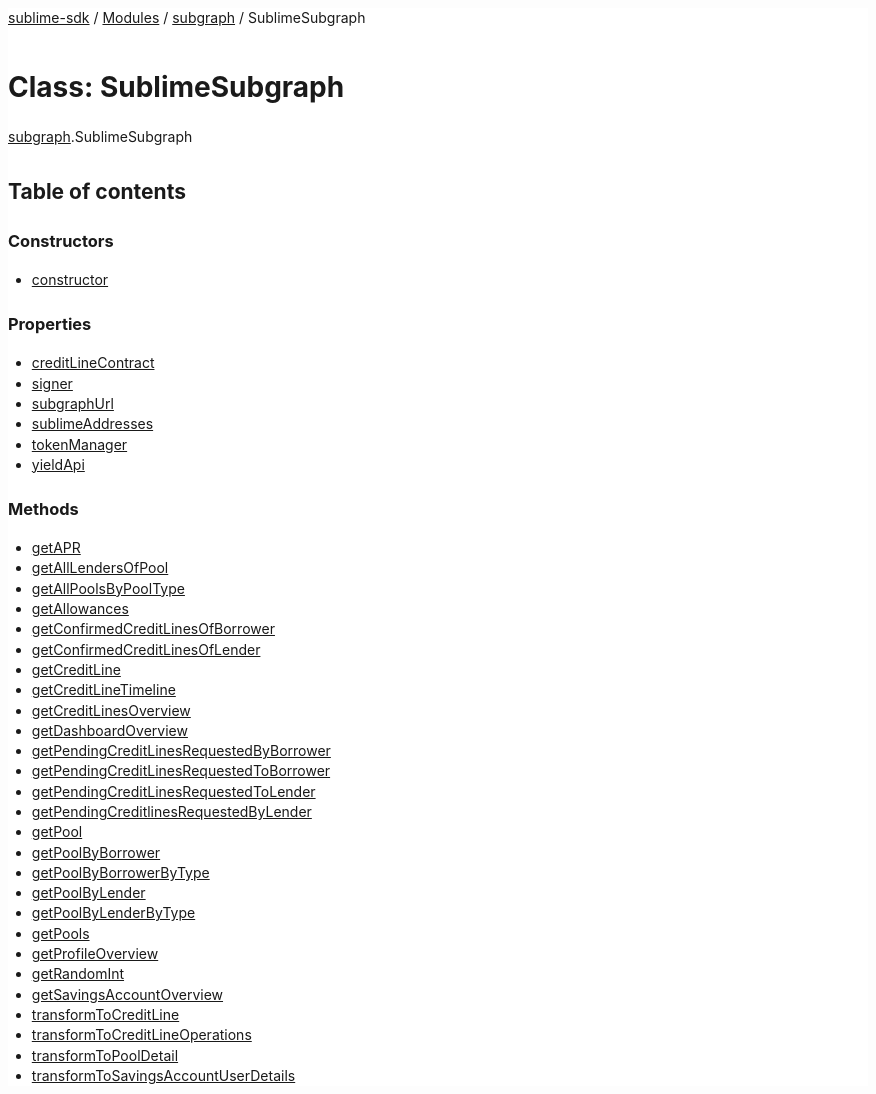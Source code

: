 [sublime-sdk](../README.md) / [Modules](../modules.md) / [subgraph](../modules/subgraph.md) / SublimeSubgraph

# Class: SublimeSubgraph

[subgraph](../modules/subgraph.md).SublimeSubgraph

## Table of contents

### Constructors

- [constructor](subgraph.SublimeSubgraph.md#constructor)

### Properties

- [creditLineContract](subgraph.SublimeSubgraph.md#creditlinecontract)
- [signer](subgraph.SublimeSubgraph.md#signer)
- [subgraphUrl](subgraph.SublimeSubgraph.md#subgraphurl)
- [sublimeAddresses](subgraph.SublimeSubgraph.md#sublimeaddresses)
- [tokenManager](subgraph.SublimeSubgraph.md#tokenmanager)
- [yieldApi](subgraph.SublimeSubgraph.md#yieldapi)

### Methods

- [getAPR](subgraph.SublimeSubgraph.md#getapr)
- [getAllLendersOfPool](subgraph.SublimeSubgraph.md#getalllendersofpool)
- [getAllPoolsByPoolType](subgraph.SublimeSubgraph.md#getallpoolsbypooltype)
- [getAllowances](subgraph.SublimeSubgraph.md#getallowances)
- [getConfirmedCreditLinesOfBorrower](subgraph.SublimeSubgraph.md#getconfirmedcreditlinesofborrower)
- [getConfirmedCreditLinesOfLender](subgraph.SublimeSubgraph.md#getconfirmedcreditlinesoflender)
- [getCreditLine](subgraph.SublimeSubgraph.md#getcreditline)
- [getCreditLineTimeline](subgraph.SublimeSubgraph.md#getcreditlinetimeline)
- [getCreditLinesOverview](subgraph.SublimeSubgraph.md#getcreditlinesoverview)
- [getDashboardOverview](subgraph.SublimeSubgraph.md#getdashboardoverview)
- [getPendingCreditLinesRequestedByBorrower](subgraph.SublimeSubgraph.md#getpendingcreditlinesrequestedbyborrower)
- [getPendingCreditLinesRequestedToBorrower](subgraph.SublimeSubgraph.md#getpendingcreditlinesrequestedtoborrower)
- [getPendingCreditLinesRequestedToLender](subgraph.SublimeSubgraph.md#getpendingcreditlinesrequestedtolender)
- [getPendingCreditlinesRequestedByLender](subgraph.SublimeSubgraph.md#getpendingcreditlinesrequestedbylender)
- [getPool](subgraph.SublimeSubgraph.md#getpool)
- [getPoolByBorrower](subgraph.SublimeSubgraph.md#getpoolbyborrower)
- [getPoolByBorrowerByType](subgraph.SublimeSubgraph.md#getpoolbyborrowerbytype)
- [getPoolByLender](subgraph.SublimeSubgraph.md#getpoolbylender)
- [getPoolByLenderByType](subgraph.SublimeSubgraph.md#getpoolbylenderbytype)
- [getPools](subgraph.SublimeSubgraph.md#getpools)
- [getProfileOverview](subgraph.SublimeSubgraph.md#getprofileoverview)
- [getRandomInt](subgraph.SublimeSubgraph.md#getrandomint)
- [getSavingsAccountOverview](subgraph.SublimeSubgraph.md#getsavingsaccountoverview)
- [transformToCreditLine](subgraph.SublimeSubgraph.md#transformtocreditline)
- [transformToCreditLineOperations](subgraph.SublimeSubgraph.md#transformtocreditlineoperations)
- [transformToPoolDetail](subgraph.SublimeSubgraph.md#transformtopooldetail)
- [transformToSavingsAccountUserDetails](subgraph.SublimeSubgraph.md#transformtosavingsaccountuserdetails)
